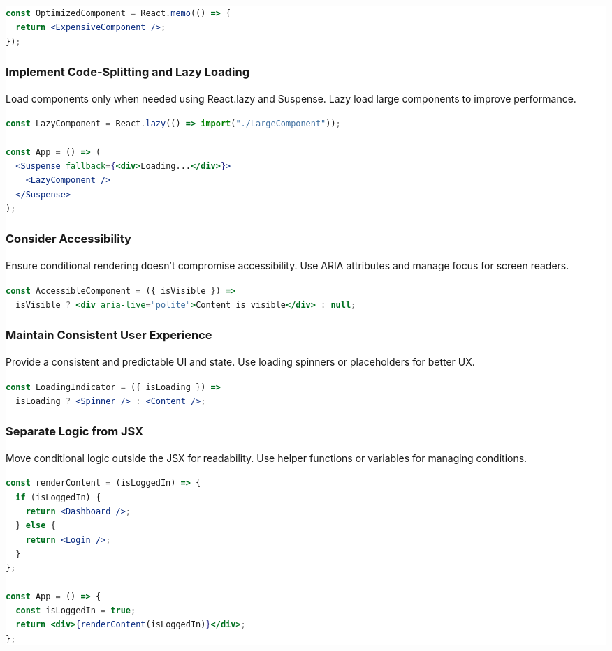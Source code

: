 ```jsx
const OptimizedComponent = React.memo(() => {
  return <ExpensiveComponent />;
});
```

### Implement Code-Splitting and Lazy Loading

Load components only when needed using React.lazy and Suspense.
Lazy load large components to improve performance.

```jsx
const LazyComponent = React.lazy(() => import("./LargeComponent"));

const App = () => (
  <Suspense fallback={<div>Loading...</div>}>
    <LazyComponent />
  </Suspense>
);
```

### Consider Accessibility

Ensure conditional rendering doesn’t compromise accessibility.
Use ARIA attributes and manage focus for screen readers.

```jsx
const AccessibleComponent = ({ isVisible }) =>
  isVisible ? <div aria-live="polite">Content is visible</div> : null;
```

### Maintain Consistent User Experience

Provide a consistent and predictable UI and state.
Use loading spinners or placeholders for better UX.

```jsx
const LoadingIndicator = ({ isLoading }) =>
  isLoading ? <Spinner /> : <Content />;
```

### Separate Logic from JSX

Move conditional logic outside the JSX for readability.
Use helper functions or variables for managing conditions.

```jsx
const renderContent = (isLoggedIn) => {
  if (isLoggedIn) {
    return <Dashboard />;
  } else {
    return <Login />;
  }
};

const App = () => {
  const isLoggedIn = true;
  return <div>{renderContent(isLoggedIn)}</div>;
};
```
